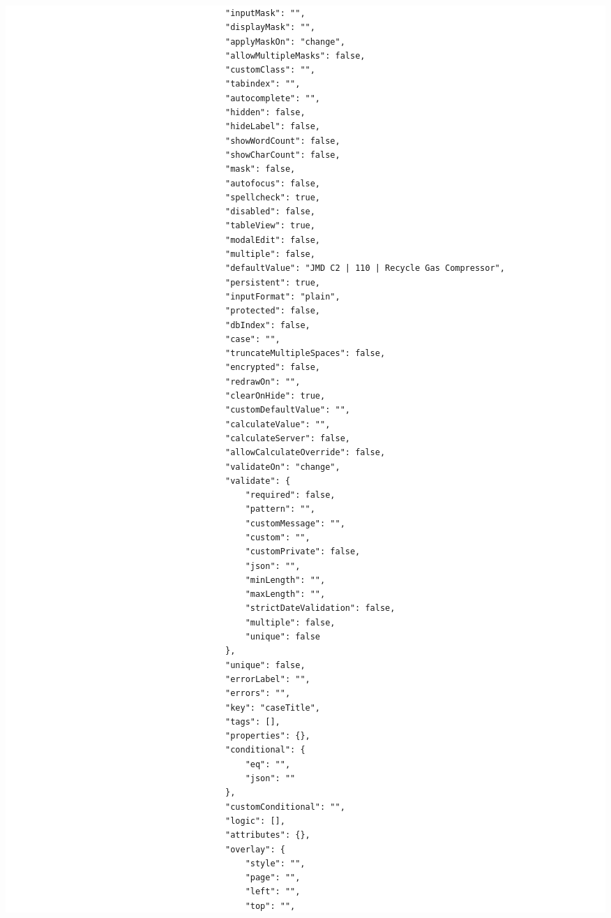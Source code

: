                                                 "inputMask": "",
                                                "displayMask": "",
                                                "applyMaskOn": "change",
                                                "allowMultipleMasks": false,
                                                "customClass": "",
                                                "tabindex": "",
                                                "autocomplete": "",
                                                "hidden": false,
                                                "hideLabel": false,
                                                "showWordCount": false,
                                                "showCharCount": false,
                                                "mask": false,
                                                "autofocus": false,
                                                "spellcheck": true,
                                                "disabled": false,
                                                "tableView": true,
                                                "modalEdit": false,
                                                "multiple": false,
                                                "defaultValue": "JMD C2 | 110 | Recycle Gas Compressor",
                                                "persistent": true,
                                                "inputFormat": "plain",
                                                "protected": false,
                                                "dbIndex": false,
                                                "case": "",
                                                "truncateMultipleSpaces": false,
                                                "encrypted": false,
                                                "redrawOn": "",
                                                "clearOnHide": true,
                                                "customDefaultValue": "",
                                                "calculateValue": "",
                                                "calculateServer": false,
                                                "allowCalculateOverride": false,
                                                "validateOn": "change",
                                                "validate": {
                                                    "required": false,
                                                    "pattern": "",
                                                    "customMessage": "",
                                                    "custom": "",
                                                    "customPrivate": false,
                                                    "json": "",
                                                    "minLength": "",
                                                    "maxLength": "",
                                                    "strictDateValidation": false,
                                                    "multiple": false,
                                                    "unique": false
                                                },
                                                "unique": false,
                                                "errorLabel": "",
                                                "errors": "",
                                                "key": "caseTitle",
                                                "tags": [],
                                                "properties": {},
                                                "conditional": {
                                                    "eq": "",
                                                    "json": ""
                                                },
                                                "customConditional": "",
                                                "logic": [],
                                                "attributes": {},
                                                "overlay": {
                                                    "style": "",
                                                    "page": "",
                                                    "left": "",
                                                    "top": "",